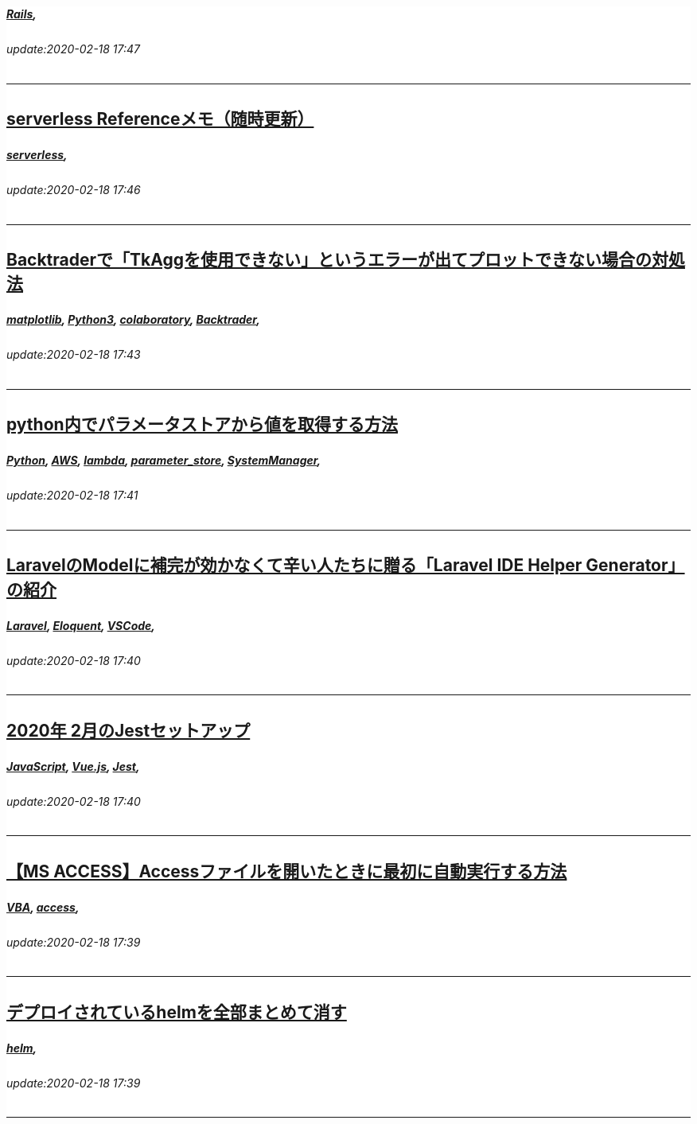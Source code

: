 ##### [Rails](https://qiita.com/tags/Rails), 
###### update:2020-02-18 17:47
---
## [serverless Referenceメモ（随時更新）](https://qiita.com/dehio3/items/90d405e6f58a59669076)
##### [serverless](https://qiita.com/tags/serverless), 
###### update:2020-02-18 17:46
---
## [Backtraderで「TkAggを使用できない」というエラーが出てプロットできない場合の対処法](https://qiita.com/__yuki__/items/387aef0c567d0a19d1f7)
##### [matplotlib](https://qiita.com/tags/matplotlib), [Python3](https://qiita.com/tags/Python3), [colaboratory](https://qiita.com/tags/colaboratory), [Backtrader](https://qiita.com/tags/Backtrader), 
###### update:2020-02-18 17:43
---
## [python内でパラメータストアから値を取得する方法](https://qiita.com/plasticbags95/items/7260ed9107b073d3802a)
##### [Python](https://qiita.com/tags/Python), [AWS](https://qiita.com/tags/AWS), [lambda](https://qiita.com/tags/lambda), [parameter_store](https://qiita.com/tags/parameter_store), [SystemManager](https://qiita.com/tags/SystemManager), 
###### update:2020-02-18 17:41
---
## [LaravelのModelに補完が効かなくて辛い人たちに贈る「Laravel IDE Helper Generator」の紹介](https://qiita.com/mejileben/items/a01f03d203ead8cb7081)
##### [Laravel](https://qiita.com/tags/Laravel), [Eloquent](https://qiita.com/tags/Eloquent), [VSCode](https://qiita.com/tags/VSCode), 
###### update:2020-02-18 17:40
---
## [2020年 2月のJestセットアップ](https://qiita.com/Denpa_Ghost/items/633b55023d47bfe6fb46)
##### [JavaScript](https://qiita.com/tags/JavaScript), [Vue.js](https://qiita.com/tags/Vue.js), [Jest](https://qiita.com/tags/Jest), 
###### update:2020-02-18 17:40
---
## [【MS ACCESS】Accessファイルを開いたときに最初に自動実行する方法](https://qiita.com/msht0511/items/68f1f7009a7298ae30ea)
##### [VBA](https://qiita.com/tags/VBA), [access](https://qiita.com/tags/access), 
###### update:2020-02-18 17:39
---
## [デプロイされているhelmを全部まとめて消す](https://qiita.com/yuta_vamdemic/items/8ac8cb4a45824f9ef44b)
##### [helm](https://qiita.com/tags/helm), 
###### update:2020-02-18 17:39
---